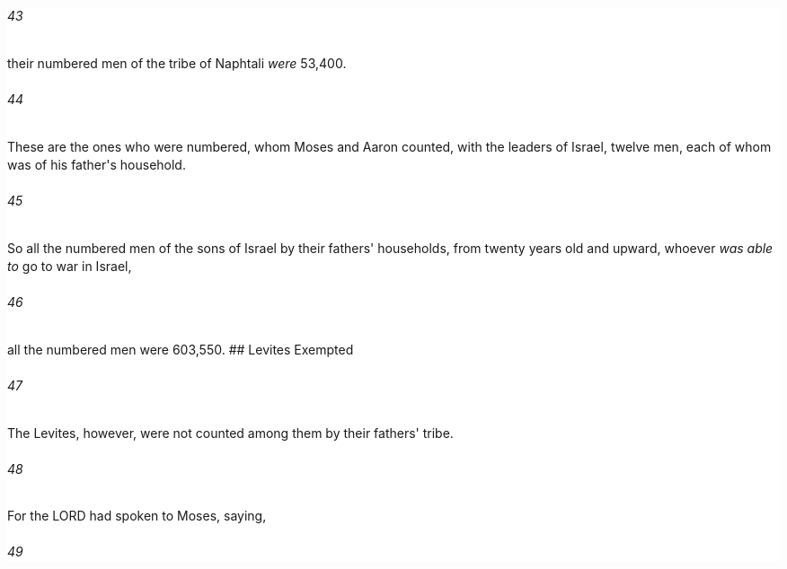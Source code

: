 

###### 43 



their numbered men of the tribe of Naphtali _were_ 53,400. 







###### 44 



These are the ones who were numbered, whom Moses and Aaron counted, with the leaders of Israel, twelve men, each of whom was of his father's household. 







###### 45 



So all the numbered men of the sons of Israel by their fathers' households, from twenty years old and upward, whoever _was able to_ go to war in Israel, 







###### 46 



all the numbered men were 603,550. ## Levites Exempted 







###### 47 



The Levites, however, were not counted among them by their fathers' tribe. 







###### 48 



For the LORD had spoken to Moses, saying, 







###### 49 
